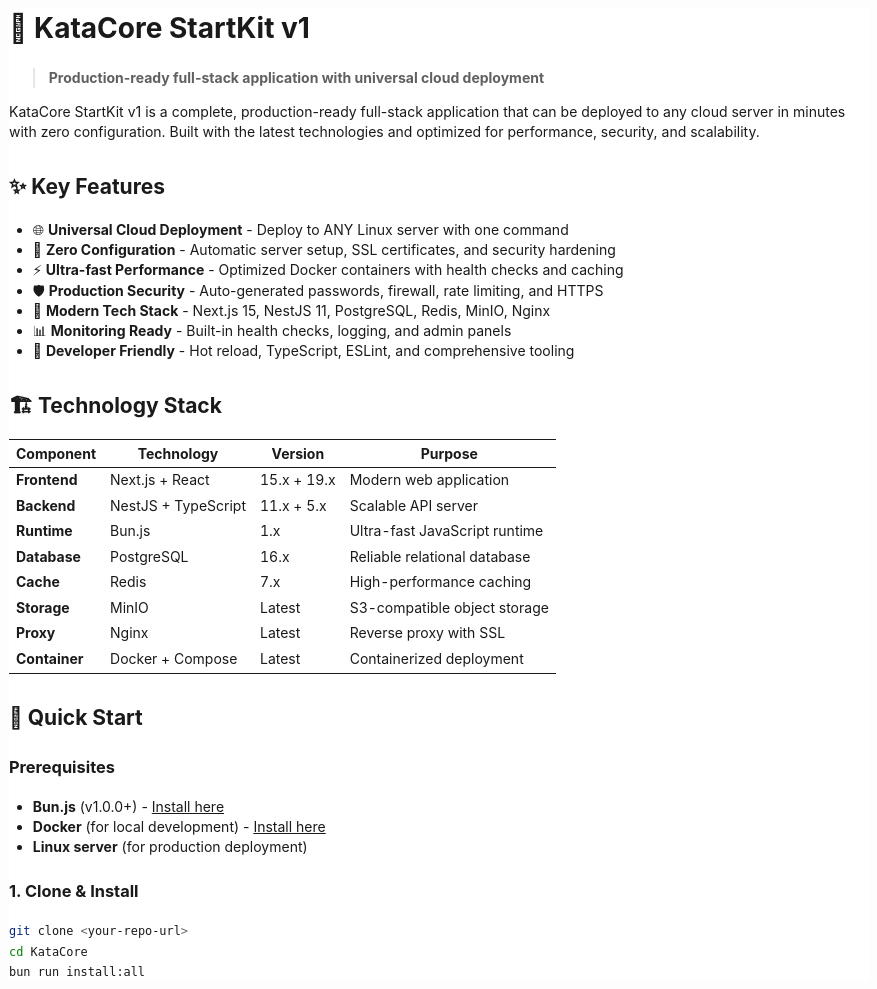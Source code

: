# 🚀 KataCore StartKit v1

> **Production-ready full-stack application with universal cloud deployment**

KataCore StartKit v1 is a complete, production-ready full-stack application that can be deployed to any cloud server in minutes with zero configuration. Built with the latest technologies and optimized for performance, security, and scalability.

## ✨ Key Features

- 🌐 **Universal Cloud Deployment** - Deploy to ANY Linux server with one command
- 🚀 **Zero Configuration** - Automatic server setup, SSL certificates, and security hardening
- ⚡ **Ultra-fast Performance** - Optimized Docker containers with health checks and caching
- 🛡️ **Production Security** - Auto-generated passwords, firewall, rate limiting, and HTTPS
- 🔧 **Modern Tech Stack** - Next.js 15, NestJS 11, PostgreSQL, Redis, MinIO, Nginx
- 📊 **Monitoring Ready** - Built-in health checks, logging, and admin panels
- 🎯 **Developer Friendly** - Hot reload, TypeScript, ESLint, and comprehensive tooling

## 🏗️ Technology Stack

| Component | Technology | Version | Purpose |
|-----------|------------|---------|---------|
| **Frontend** | Next.js + React | 15.x + 19.x | Modern web application |
| **Backend** | NestJS + TypeScript | 11.x + 5.x | Scalable API server |
| **Runtime** | Bun.js | 1.x | Ultra-fast JavaScript runtime |
| **Database** | PostgreSQL | 16.x | Reliable relational database |
| **Cache** | Redis | 7.x | High-performance caching |
| **Storage** | MinIO | Latest | S3-compatible object storage |
| **Proxy** | Nginx | Latest | Reverse proxy with SSL |
| **Container** | Docker + Compose | Latest | Containerized deployment |

## 🚀 Quick Start

### Prerequisites

- **Bun.js** (v1.0.0+) - [Install here](https://bun.sh)
- **Docker** (for local development) - [Install here](https://docker.com)
- **Linux server** (for production deployment)

### 1. Clone & Install

```bash
git clone <your-repo-url>
cd KataCore
bun run install:all
```
